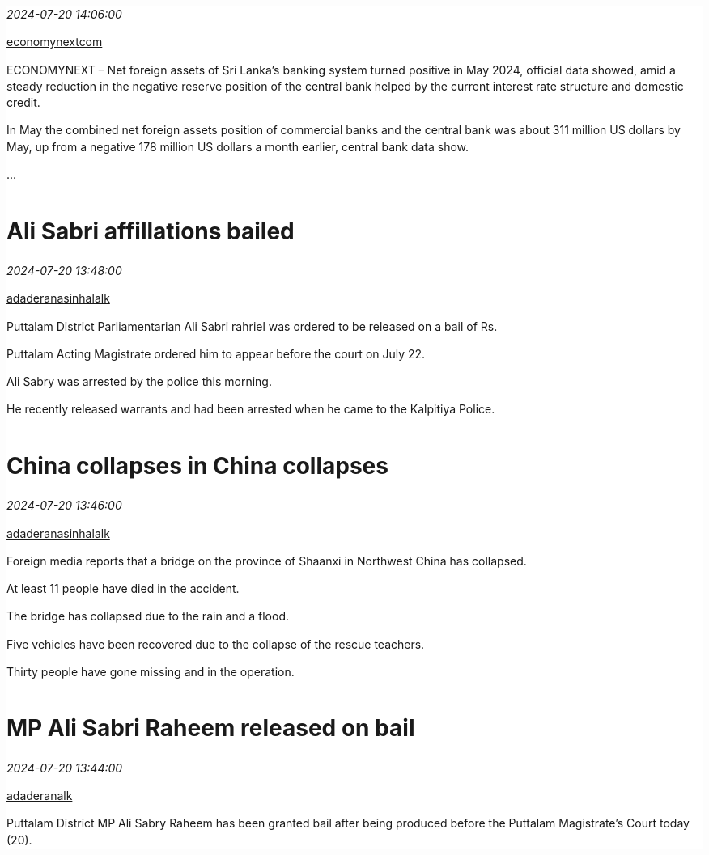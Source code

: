*2024-07-20 14:06:00*

[economynextcom](https://economynext.com/sri-lanka-banking-system-foreign-assets-turn-positive-in-may-analysis-173011/)

ECONOMYNEXT – Net foreign assets of Sri Lanka’s banking system turned positive in May 2024, official data showed, amid a steady reduction in the negative reserve position of the central bank helped by the current interest rate structure and domestic credit.

In May the combined net foreign assets position of commercial banks and the central bank was about 311 million US dollars by May, up from a negative 178 million US dollars a month earlier, central bank data show.

...



# Ali Sabri affillations bailed

*2024-07-20 13:48:00*

[adaderanasinhalalk](http://sinhala.adaderana.lk/news/199015)

Puttalam District Parliamentarian Ali Sabri rahriel was ordered to be released on a bail of Rs.

Puttalam Acting Magistrate ordered him to appear before the court on July 22.

Ali Sabry was arrested by the police this morning.

He recently released warrants and had been arrested when he came to the Kalpitiya Police.



# China collapses in China collapses

*2024-07-20 13:46:00*

[adaderanasinhalalk](http://sinhala.adaderana.lk/news/199014)

Foreign media reports that a bridge on the province of Shaanxi in Northwest China has collapsed.

At least 11 people have died in the accident.

The bridge has collapsed due to the rain and a flood.

Five vehicles have been recovered due to the collapse of the rescue teachers.

Thirty people have gone missing and in the operation.



# MP Ali Sabri Raheem released on bail

*2024-07-20 13:44:00*

[adaderanalk](https://www.adaderana.lk/news/100649/mp-ali-sabri-raheem-released-on-bail)

Puttalam District MP Ali Sabry Raheem has been granted bail after being produced before the Puttalam Magistrate’s Court today (20).
